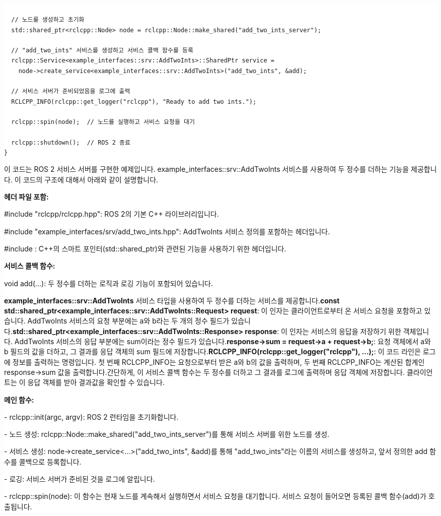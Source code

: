 ```

  // 노드를 생성하고 초기화
  std::shared_ptr<rclcpp::Node> node = rclcpp::Node::make_shared("add_two_ints_server");

  // "add_two_ints" 서비스를 생성하고 서비스 콜백 함수를 등록
  rclcpp::Service<example_interfaces::srv::AddTwoInts>::SharedPtr service =
    node->create_service<example_interfaces::srv::AddTwoInts>("add_two_ints", &add);

  // 서비스 서버가 준비되었음을 로그에 출력
  RCLCPP_INFO(rclcpp::get_logger("rclcpp"), "Ready to add two ints.");

  rclcpp::spin(node);  // 노드를 실행하고 서비스 요청을 대기

  rclcpp::shutdown();  // ROS 2 종료
}
```

이 코드는 ROS 2 서비스 서버를 구현한 예제입니다. example_interfaces::srv::AddTwoInts 서비스를 사용하여 두 정수를 더하는 기능을 제공합니다. 이 코드의 구조에 대해서 아래와 같이 설명합니다.

**헤더 파일 포함:**

\#include "rclcpp/rclcpp.hpp": ROS 2의 기본 C++ 라이브러리입니다.

\#include "example_interfaces/srv/add_two_ints.hpp": AddTwoInts 서비스 정의를 포함하는 헤더입니다.

\#include <memory>: C++의 스마트 포인터(std::shared_ptr)와 관련된 기능을 사용하기 위한 헤더입니다.



**서비스 콜백 함수:**

void add(...): 두 정수를 더하는 로직과 로깅 기능이 포함되어 있습니다.



**example_interfaces::srv::AddTwoInts** 서비스 타입을 사용하여 두 정수를 더하는 서비스를 제공합니다.**const std::shared_ptr<example_interfaces::srv::AddTwoInts::Request> request**: 이 인자는 클라이언트로부터 온 서비스 요청을 포함하고 있습니다. AddTwoInts 서비스의 요청 부분에는 a와 b라는 두 개의 정수 필드가 있습니다.**std::shared_ptr<example_interfaces::srv::AddTwoInts::Response> response**: 이 인자는 서비스의 응답을 저장하기 위한 객체입니다. AddTwoInts 서비스의 응답 부분에는 sum이라는 정수 필드가 있습니다.**response->sum = request->a + request->b;**: 요청 객체에서 a와 b 필드의 값을 더하고, 그 결과를 응답 객체의 sum 필드에 저장합니다.**RCLCPP_INFO(rclcpp::get_logger("rclcpp"), ...);**: 이 코드 라인은 로그에 정보를 출력하는 명령입니다. 첫 번째 RCLCPP_INFO는 요청으로부터 받은 a와 b의 값을 출력하며, 두 번째 RCLCPP_INFO는 계산된 합계인 response->sum 값을 출력합니다.간단하게, 이 서비스 콜백 함수는 두 정수를 더하고 그 결과를 로그에 출력하며 응답 객체에 저장합니다. 클라이언트는 이 응답 객체를 받아 결과값을 확인할 수 있습니다.



**메인 함수:**

\- rclcpp::init(argc, argv): ROS 2 런타임을 초기화합니다.

\- 노드 생성: rclcpp::Node::make_shared("add_two_ints_server")를 통해 서비스 서버를 위한 노드를 생성.

\- 서비스 생성: node->create_service<...>("add_two_ints", &add)를 통해 "add_two_ints"라는 이름의 서비스를 생성하고, 앞서 정의한 add 함수를 콜백으로 등록합니다.

\- 로깅: 서비스 서버가 준비된 것을 로그에 알립니다.

\- rclcpp::spin(node): 이 함수는 현재 노드를 계속해서 실행하면서 서비스 요청을 대기합니다. 서비스 요청이 들어오면 등록된 콜백 함수(add)가 호출됩니다.
